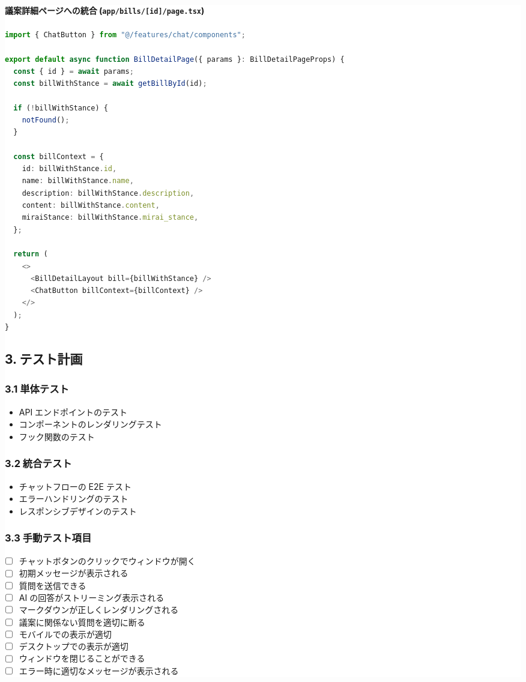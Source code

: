 #### 議案詳細ページへの統合 (`app/bills/[id]/page.tsx`)

```typescript
import { ChatButton } from "@/features/chat/components";

export default async function BillDetailPage({ params }: BillDetailPageProps) {
  const { id } = await params;
  const billWithStance = await getBillById(id);

  if (!billWithStance) {
    notFound();
  }

  const billContext = {
    id: billWithStance.id,
    name: billWithStance.name,
    description: billWithStance.description,
    content: billWithStance.content,
    miraiStance: billWithStance.mirai_stance,
  };

  return (
    <>
      <BillDetailLayout bill={billWithStance} />
      <ChatButton billContext={billContext} />
    </>
  );
}
```

## 3. テスト計画

### 3.1 単体テスト

- API エンドポイントのテスト
- コンポーネントのレンダリングテスト
- フック関数のテスト

### 3.2 統合テスト

- チャットフローの E2E テスト
- エラーハンドリングのテスト
- レスポンシブデザインのテスト

### 3.3 手動テスト項目

- [ ] チャットボタンのクリックでウィンドウが開く
- [ ] 初期メッセージが表示される
- [ ] 質問を送信できる
- [ ] AI の回答がストリーミング表示される
- [ ] マークダウンが正しくレンダリングされる
- [ ] 議案に関係ない質問を適切に断る
- [ ] モバイルでの表示が適切
- [ ] デスクトップでの表示が適切
- [ ] ウィンドウを閉じることができる
- [ ] エラー時に適切なメッセージが表示される
